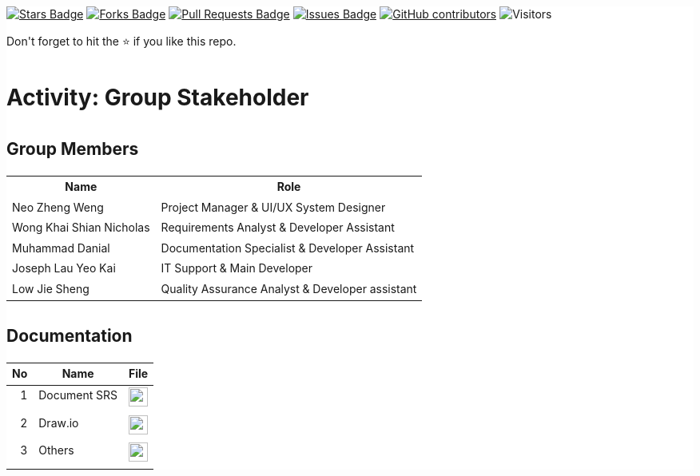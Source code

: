 
<a href="https://github.com/drshahizan/software-engineering/stargazers"><img src="https://img.shields.io/github/stars/drshahizan/software-engineering" alt="Stars Badge"/></a>
<a href="https://github.com/drshahizan/software-engineering/network/members"><img src="https://img.shields.io/github/forks/drshahizan/software-engineering" alt="Forks Badge"/></a>
<a href="https://github.com/drshahizan/software-engineering/pulls"><img src="https://img.shields.io/github/issues-pr/drshahizan/software-engineering" alt="Pull Requests Badge"/></a>
<a href="https://github.com/drshahizan/software-engineering/issues"><img src="https://img.shields.io/github/issues/drshahizan/software-engineering" alt="Issues Badge"/></a>
<a href="https://github.com/drshahizan/software-engineering/graphs/contributors"><img alt="GitHub contributors" src="https://img.shields.io/github/contributors/drshahizan/software-engineering?color=2b9348"></a>
![Visitors](https://api.visitorbadge.io/api/visitors?path=https%3A%2F%2Fgithub.com%2Fdrshahizan%2Fsoftware-engineering&labelColor=%23d9e3f0&countColor=%23697689&style=flat)


Don't forget to hit the :star: if you like this repo.

# Activity: Group Stakeholder

## Group Members
<table>
  <tr>
    <th>Name</th>
    <th>Role</th>
  </tr>
  <tr>
    <td>Neo Zheng Weng</td>
    <td>Project Manager & UI/UX System Designer</td>
  </tr>
  <tr>
    <td>Wong Khai Shian Nicholas</td>
    <td>Requirements Analyst & Developer Assistant</td>
  </tr>
    <tr>
    <td>Muhammad Danial</td>
    <td>Documentation Specialist & Developer Assistant</td>
  </tr>
    <tr>
    <td>Joseph Lau Yeo Kai</td>
    <td>IT Support & Main Developer</td>
  </tr>
  <tr>
  <td>Low Jie Sheng</td>
  <td>Quality Assurance Analyst & Developer assistant</td>
  </tr>
</table>

## Documentation
| No | Name |File | 
| -----:| ----- | :------: | 
|1| Document SRS| <a href="https://docs.google.com/document/d/1hkVBCH3fNHX0tRtb3SKbOWGHEqSBGgY5/edit" ><img src="../../../../../images/pdf64.png" width="24px" height="24px" ></a>|
|2| Draw.io| <a href="https://github.com/drshahizan/software-engineering/blob/main/project/drawio/stakeholder/UML.drawio" ><img src="../../../../../images/drawio.svg" width="24px" height="24px" ></a>|
|3| Others| <a href="https://drive.google.com/drive/u/0/folders/1-CqNmsNezmZvxZJc1SPlz5SWGm7NJucu" ><img src="../../../../../images/data_folder.png" width="24px" height="24px" ></a>|
